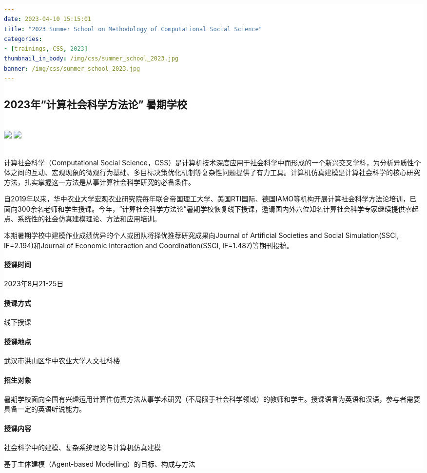 ```yaml
---
date: 2023-04-10 15:15:01
title: "2023 Summer School on Methodology of Computational Social Science"
categories:
- [trainings, CSS, 2023]
thumbnail_in_body: /img/css/summer_school_2023.jpg
banner: /img/css/summer_school_2023.jpg
---
```


## <div class="mdh-post_flex_center_center">2023年“计算社会科学方法论” 暑期学校 </div>

<br/>
<div class="mdh-post_textAlign_center">
<img class="mdh-post_block-item" style="width: 300px" src="http://mari.hzau.edu.cn/__local/2/2A/DF/B712A843D52A7E16C1FFBB56FD6_17B8B4A7_17DA2.png" />
<img class="mdh-post_block-item" style="width: 300px" src="http://mari.hzau.edu.cn/__local/6/35/55/0EDBCC4998BFBDD265BE8600CFF_C1D591B0_AD5A.png"/>
</div>
<br/>


计算社会科学（Computational Social Science，CSS）是计算机技术深度应用于社会科学中而形成的一个新兴交叉学科，为分析异质性个体之间的互动、宏观现象的微观行为基础、多目标决策优化机制等复杂性问题提供了有力工具。计算机仿真建模是计算社会科学的核心研究方法，扎实掌握这一方法是从事计算社会科学研究的必备条件。



自2019年以来，华中农业大学宏观农业研究院每年联合帝国理工大学、美国RTI国际、德国IAMO等机构开展计算社会科学方法论培训，已面向300余名老师和学生授课。今年，“计算社会科学方法论”暑期学校恢复线下授课，邀请国内外六位知名计算社会科学专家继续提供零起点、系统性的社会仿真建模理论、方法和应用培训。

本期暑期学校中建模作业成绩优异的个人或团队将择优推荐研究成果向Journal of Artificial Societies and Social Simulation(SSCI, IF=2.194)和Journal of Economic Interaction and Coordination(SSCI, IF=1.487)等期刊投稿。


#### 授课时间

2023年8月21-25日

#### 授课方式

线下授课

#### 授课地点

武汉市洪山区华中农业大学人文社科楼

#### 招生对象

暑期学校面向全国有兴趣运用计算性仿真方法从事学术研究（不局限于社会科学领域）的教师和学生。授课语言为英语和汉语，参与者需要具备一定的英语听说能力。


#### 授课内容


社会科学中的建模、复杂系统理论与计算机仿真建模

基于主体建模（Agent-based Modelling）的目标、构成与方法

